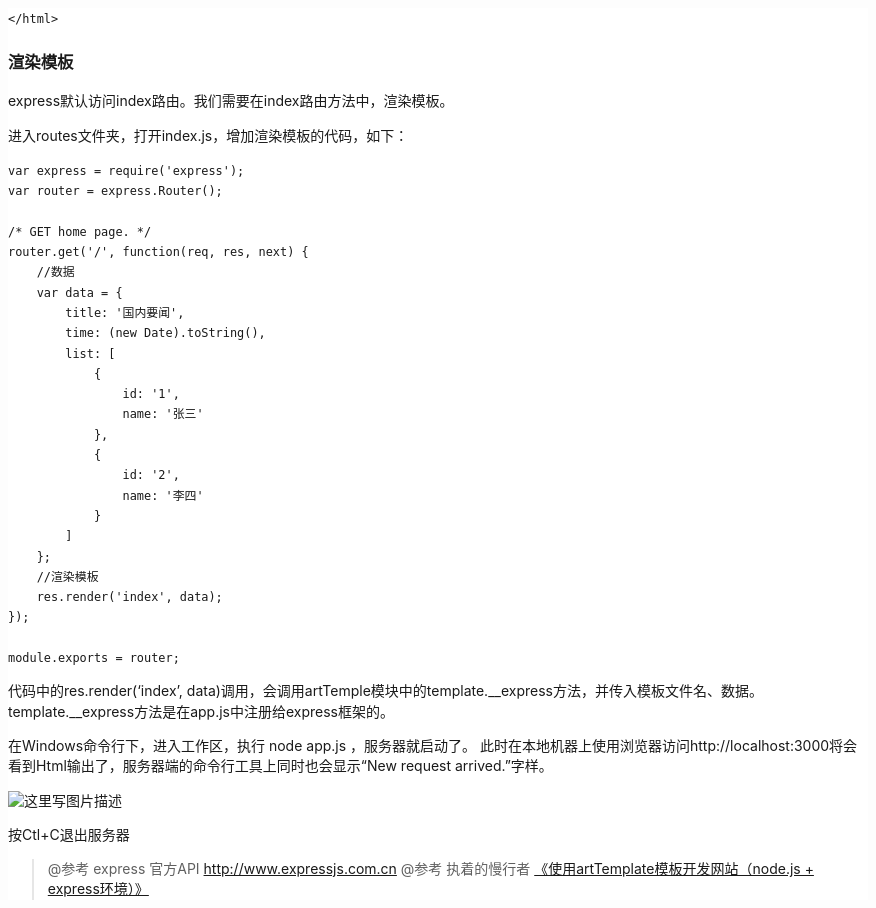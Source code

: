 ```
</html>
```

###  **渲染模板**
express默认访问index路由。我们需要在index路由方法中，渲染模板。

进入routes文件夹，打开index.js，增加渲染模板的代码，如下：

```
var express = require('express');
var router = express.Router();

/* GET home page. */
router.get('/', function(req, res, next) {
	//数据
    var data = {
    	title: '国内要闻',
     	time: (new Date).toString(),
     	list: [
          	{
            	id: '1',
               	name: '张三'
          	},
          	{
               	id: '2',
               	name: '李四'
          	}
     	]
    };
    //渲染模板
    res.render('index', data);
});

module.exports = router;
```
代码中的res.render(‘index’, data)调用，会调用artTemple模块中的template.__express方法，并传入模板文件名、数据。
template.__express方法是在app.js中注册给express框架的。

在Windows命令行下，进入工作区，执行 node app.js ，服务器就启动了。
此时在本地机器上使用浏览器访问http://localhost:3000将会看到Html输出了，服务器端的命令行工具上同时也会显示“New request arrived.”字样。

![这里写图片描述](http://img.blog.csdn.net/20151221143635769)

按Ctl+C退出服务器

> @参考 express 官方API  http://www.expressjs.com.cn
> @参考  执着的慢行者  [《使用artTemplate模板开发网站（node.js + express环境）》](http://segmentfault.com/a/1190000003766092)



